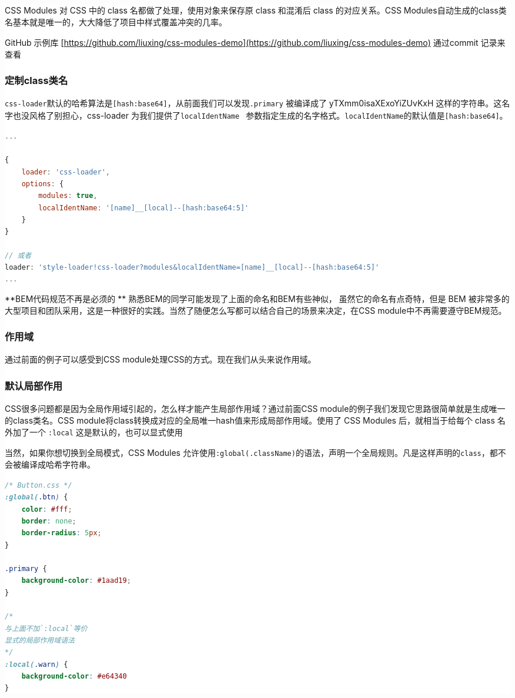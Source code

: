 CSS Modules 对 CSS 中的 class 名都做了处理，使用对象来保存原 class 和混淆后 class 的对应关系。CSS Modules自动生成的class类名基本就是唯一的，大大降低了项目中样式覆盖冲突的几率。

GitHub 示例库 [https://github.com/liuxing/css-modules-demo](https://github.com/liuxing/css-modules-demo) 通过commit 记录来查看

### 定制class类名

`css-loader`默认的哈希算法是`[hash:base64]`，从前面我们可以发现`.primary` 被编译成了 yTXmm0isaXExoYiZUvKxH 这样的字符串。这名字也没风格了别担心，css-loader 为我们提供了`localIdentName ` 参数指定生成的名字格式。`localIdentName`的默认值是`[hash:base64]`。

```js
...

{
    loader: 'css-loader',
    options: {
        modules: true,
        localIdentName: '[name]__[local]--[hash:base64:5]'
    }
}

// 或者
loader: 'style-loader!css-loader?modules&localIdentName=[name]__[local]--[hash:base64:5]'
...
```

**BEM代码规范不再是必须的 ** 熟悉BEM的同学可能发现了上面的命名和BEM有些神似， 虽然它的命名有点奇特，但是 BEM 被非常多的大型项目和团队采用，这是一种很好的实践。当然了随便怎么写都可以结合自己的场景来决定，在CSS module中不再需要遵守BEM规范。

### 作用域

通过前面的例子可以感受到CSS module处理CSS的方式。现在我们从头来说作用域。

### 默认局部作用

CSS很多问题都是因为全局作用域引起的，怎么样才能产生局部作用域？通过前面CSS module的例子我们发现它思路很简单就是生成唯一的class类名。CSS module将class转换成对应的全局唯一hash值来形成局部作用域。使用了 CSS Modules 后，就相当于给每个 class 名外加了一个 `:local` 这是默认的，也可以显式使用

当然，如果你想切换到全局模式，CSS Modules 允许使用`:global(.className)`的语法，声明一个全局规则。凡是这样声明的`class`，都不会被编译成哈希字符串。

```css
/* Button.css */
:global(.btn) {
    color: #fff;
    border: none;
    border-radius: 5px;
}

.primary {
    background-color: #1aad19;
}

/* 
与上面不加`:local`等价 
显式的局部作用域语法
*/
:local(.warn) {
    background-color: #e64340
}
```
